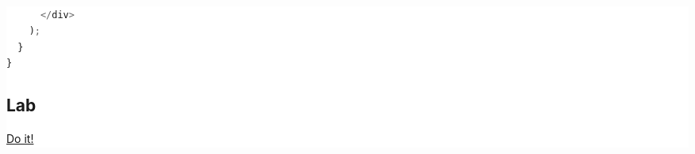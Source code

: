 ```javascript
      </div>
    );
  }
}
```

## Lab

[Do it!](https://git.generalassemb.ly/wdi-nyc-narwhal/react-counter-lab)

